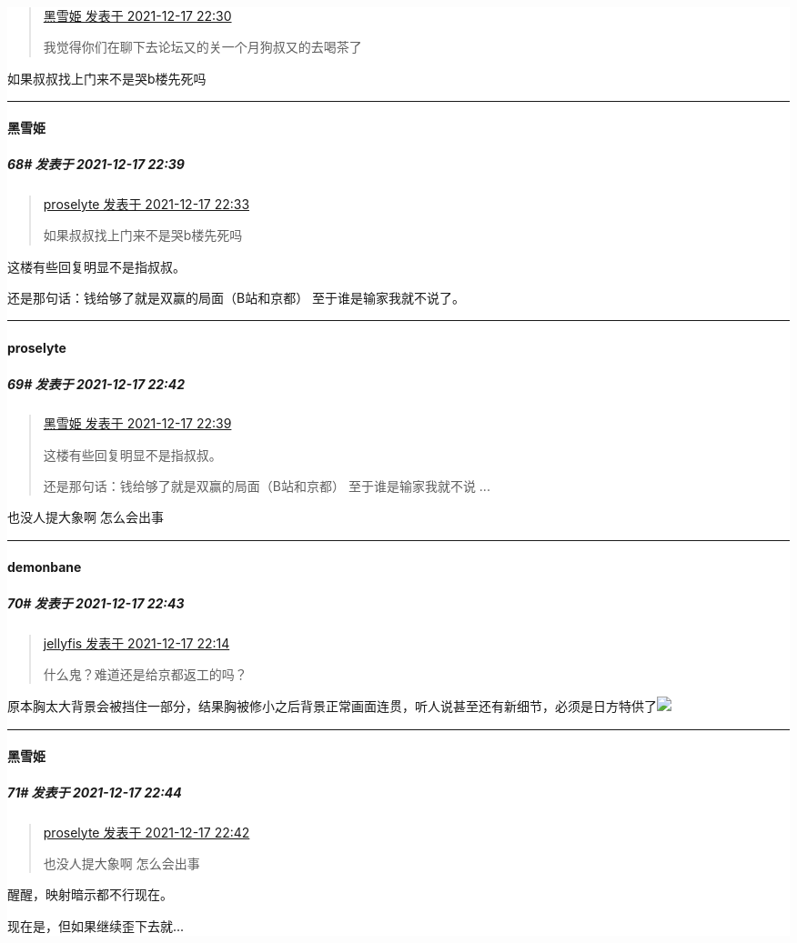 <blockquote><a href="httphttps://bbs.saraba1st.com/2b/forum.php?mod=redirect&amp;goto=findpost&amp;pid=53980935&amp;ptid=2043082" target="_blank">黑雪姫 发表于 2021-12-17 22:30</a>

我觉得你们在聊下去论坛又的关一个月狗叔又的去喝茶了</blockquote>
如果叔叔找上门来不是哭b楼先死吗

*****

####  黑雪姫  
##### 68#       发表于 2021-12-17 22:39

<blockquote><a href="httphttps://bbs.saraba1st.com/2b/forum.php?mod=redirect&amp;goto=findpost&amp;pid=53980971&amp;ptid=2043082" target="_blank">proselyte 发表于 2021-12-17 22:33</a>

如果叔叔找上门来不是哭b楼先死吗</blockquote>
这楼有些回复明显不是指叔叔。

还是那句话：钱给够了就是双赢的局面（B站和京都） 至于谁是输家我就不说了。

*****

####  proselyte  
##### 69#       发表于 2021-12-17 22:42

<blockquote><a href="httphttps://bbs.saraba1st.com/2b/forum.php?mod=redirect&amp;goto=findpost&amp;pid=53981032&amp;ptid=2043082" target="_blank">黑雪姫 发表于 2021-12-17 22:39</a>

这楼有些回复明显不是指叔叔。

还是那句话：钱给够了就是双赢的局面（B站和京都） 至于谁是输家我就不说 ...</blockquote>
也没人提大象啊 怎么会出事

*****

####  demonbane  
##### 70#       发表于 2021-12-17 22:43

<blockquote><a href="httphttps://bbs.saraba1st.com/2b/forum.php?mod=redirect&amp;goto=findpost&amp;pid=53980758&amp;ptid=2043082" target="_blank">jellyfis 发表于 2021-12-17 22:14</a>

什么鬼？难道还是给京都返工的吗？</blockquote>
原本胸太大背景会被挡住一部分，结果胸被修小之后背景正常画面连贯，听人说甚至还有新细节，必须是日方特供了<img src="https://static.saraba1st.com/image/smiley/face2017/057.png" referrerpolicy="no-referrer">



*****

####  黑雪姫  
##### 71#       发表于 2021-12-17 22:44

<blockquote><a href="httphttps://bbs.saraba1st.com/2b/forum.php?mod=redirect&amp;goto=findpost&amp;pid=53981050&amp;ptid=2043082" target="_blank">proselyte 发表于 2021-12-17 22:42</a>

也没人提大象啊 怎么会出事</blockquote>
醒醒，映射暗示都不行现在。

现在是，但如果继续歪下去就...
